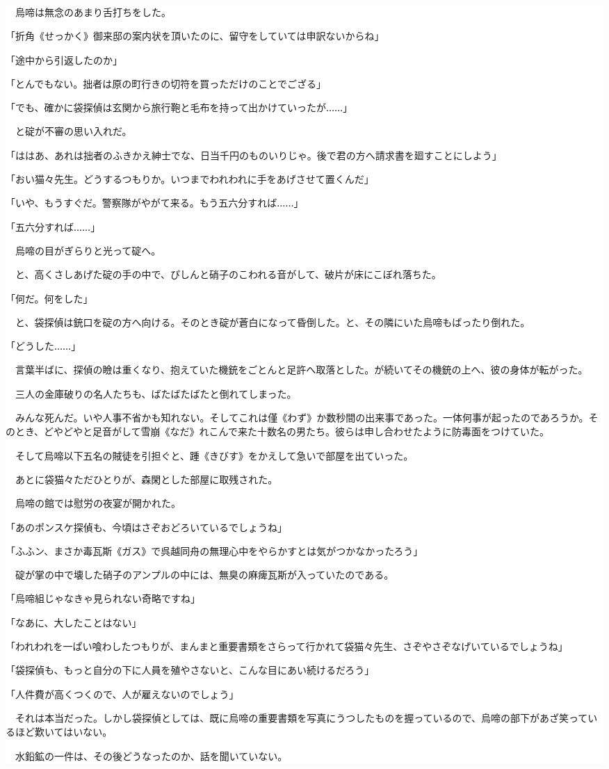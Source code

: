 　烏啼は無念のあまり舌打ちをした。

「折角《せっかく》御来邸の案内状を頂いたのに、留守をしていては申訳ないからね」

「途中から引返したのか」

「とんでもない。拙者は原の町行きの切符を買っただけのことでござる」

「でも、確かに袋探偵は玄関から旅行鞄と毛布を持って出かけていったが……」

　と碇が不審の思い入れだ。

「ははあ、あれは拙者のふきかえ紳士でな、日当千円のものいりじゃ。後で君の方へ請求書を廻すことにしよう」

「おい猫々先生。どうするつもりか。いつまでわれわれに手をあげさせて置くんだ」

「いや、もうすぐだ。警察隊がやがて来る。もう五六分すれば……」

「五六分すれば……」

　烏啼の目がぎらりと光って碇へ。

　と、高くさしあげた碇の手の中で、ぴしんと硝子のこわれる音がして、破片が床にこぼれ落ちた。

「何だ。何をした」

　と、袋探偵は銃口を碇の方へ向ける。そのとき碇が蒼白になって昏倒した。と、その隣にいた烏啼もばったり倒れた。

「どうした……」

　言葉半ばに、探偵の瞼は重くなり、抱えていた機銃をごとんと足許へ取落とした。が続いてその機銃の上へ、彼の身体が転がった。

　三人の金庫破りの名人たちも、ばたばたばたと倒れてしまった。

　みんな死んだ。いや人事不省かも知れない。そしてこれは僅《わず》か数秒間の出来事であった。一体何事が起ったのであろうか。そのとき、どやどやと足音がして雪崩《なだ》れこんで来た十数名の男たち。彼らは申し合わせたように防毒面をつけていた。

　そして烏啼以下五名の賊徒を引担ぐと、踵《きびす》をかえして急いで部屋を出ていった。

　あとに袋猫々ただひとりが、森閑とした部屋に取残された。

　烏啼の館では慰労の夜宴が開かれた。

「あのポンスケ探偵も、今頃はさぞおどろいているでしょうね」

「ふふン、まさか毒瓦斯《ガス》で呉越同舟の無理心中をやらかすとは気がつかなかったろう」

　碇が掌の中で壊した硝子のアンプルの中には、無臭の麻痺瓦斯が入っていたのである。

「烏啼組じゃなきゃ見られない奇略ですね」

「なあに、大したことはない」

「われわれを一ぱい喰わしたつもりが、まんまと重要書類をさらって行かれて袋猫々先生、さぞやさぞなげいているでしょうね」

「袋探偵も、もっと自分の下に人員を殖やさないと、こんな目にあい続けるだろう」

「人件費が高くつくので、人が雇えないのでしょう」

　それは本当だった。しかし袋探偵としては、既に烏啼の重要書類を写真にうつしたものを握っているので、烏啼の部下があざ笑っているほど歎いてはいない。

　水鉛鉱の一件は、その後どうなったのか、話を聞いていない。



